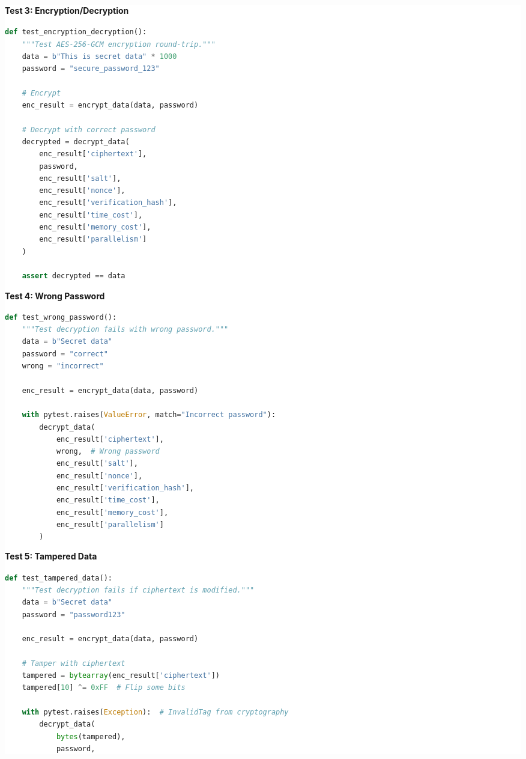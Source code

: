 **Test 3: Encryption/Decryption**
```python
def test_encryption_decryption():
    """Test AES-256-GCM encryption round-trip."""
    data = b"This is secret data" * 1000
    password = "secure_password_123"

    # Encrypt
    enc_result = encrypt_data(data, password)

    # Decrypt with correct password
    decrypted = decrypt_data(
        enc_result['ciphertext'],
        password,
        enc_result['salt'],
        enc_result['nonce'],
        enc_result['verification_hash'],
        enc_result['time_cost'],
        enc_result['memory_cost'],
        enc_result['parallelism']
    )

    assert decrypted == data
```

**Test 4: Wrong Password**
```python
def test_wrong_password():
    """Test decryption fails with wrong password."""
    data = b"Secret data"
    password = "correct"
    wrong = "incorrect"

    enc_result = encrypt_data(data, password)

    with pytest.raises(ValueError, match="Incorrect password"):
        decrypt_data(
            enc_result['ciphertext'],
            wrong,  # Wrong password
            enc_result['salt'],
            enc_result['nonce'],
            enc_result['verification_hash'],
            enc_result['time_cost'],
            enc_result['memory_cost'],
            enc_result['parallelism']
        )
```

**Test 5: Tampered Data**
```python
def test_tampered_data():
    """Test decryption fails if ciphertext is modified."""
    data = b"Secret data"
    password = "password123"

    enc_result = encrypt_data(data, password)

    # Tamper with ciphertext
    tampered = bytearray(enc_result['ciphertext'])
    tampered[10] ^= 0xFF  # Flip some bits

    with pytest.raises(Exception):  # InvalidTag from cryptography
        decrypt_data(
            bytes(tampered),
            password,
```